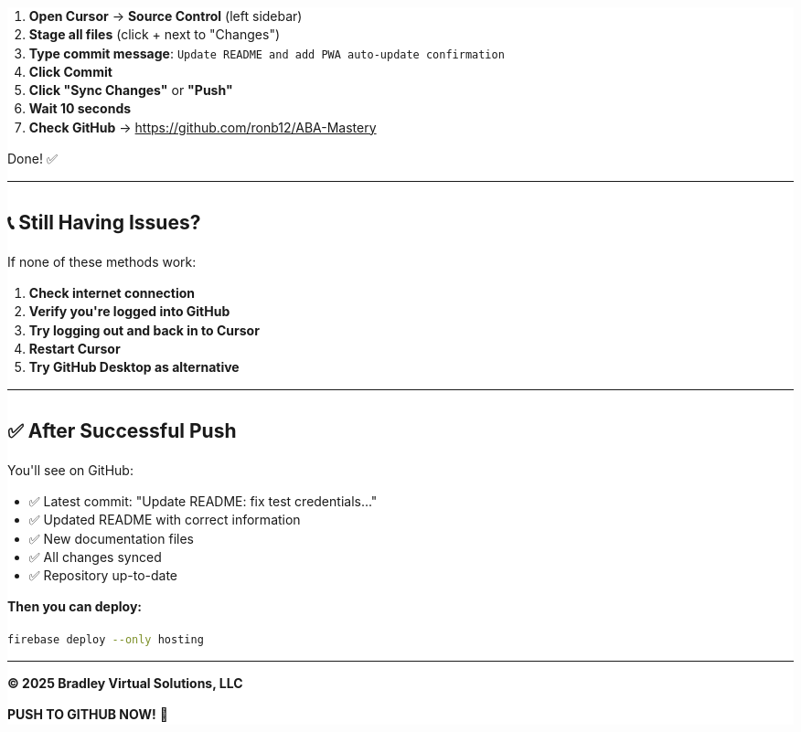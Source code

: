 1. **Open Cursor** → **Source Control** (left sidebar)
2. **Stage all files** (click + next to "Changes")
3. **Type commit message**: `Update README and add PWA auto-update confirmation`
4. **Click Commit**
5. **Click "Sync Changes"** or **"Push"**
6. **Wait 10 seconds**
7. **Check GitHub** → https://github.com/ronb12/ABA-Mastery

Done! ✅

---

## 📞 **Still Having Issues?**

If none of these methods work:

1. **Check internet connection**
2. **Verify you're logged into GitHub**
3. **Try logging out and back in to Cursor**
4. **Restart Cursor**
5. **Try GitHub Desktop as alternative**

---

## ✅ **After Successful Push**

You'll see on GitHub:
- ✅ Latest commit: "Update README: fix test credentials..."
- ✅ Updated README with correct information
- ✅ New documentation files
- ✅ All changes synced
- ✅ Repository up-to-date

**Then you can deploy:**
```bash
firebase deploy --only hosting
```

---

**© 2025 Bradley Virtual Solutions, LLC**

**PUSH TO GITHUB NOW!** 🚀


